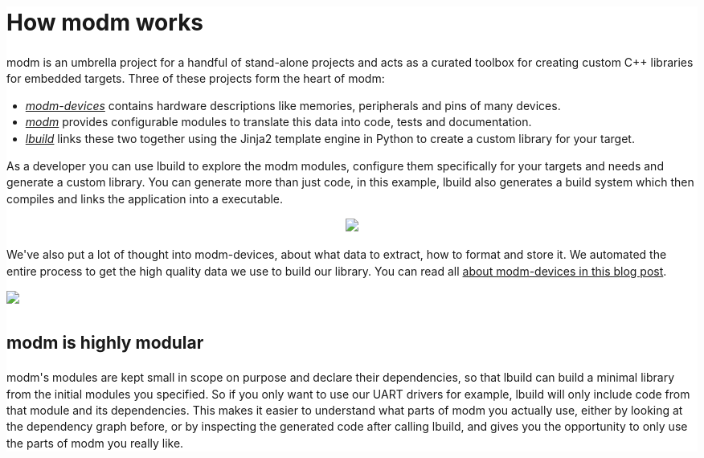 # How modm works

modm is an umbrella project for a handful of stand-alone projects and acts as
a curated toolbox for creating custom C++ libraries for embedded targets.
Three of these projects form the heart of modm:

- *[modm-devices][]* contains hardware descriptions like memories, peripherals and pins of many devices.
- *[modm][]* provides configurable modules to translate this data into code, tests and documentation.
- *[lbuild][]* links these two together using the Jinja2 template engine in Python to create a custom library for your target.

As a developer you can use lbuild to explore the modm modules, configure them
specifically for your targets and needs and generate a custom library.
You can generate more than just code, in this example, lbuild also generates a
build system which then compiles and links the application into a executable.

<center>
<img width="80%" src="/images/system_overview.png"/>
</center>

We've also put a lot of thought into modm-devices, about what data to extract,
how to format and store it. We automated the entire process to get the high
quality data we use to build our library.
You can read all [about modm-devices in this blog post](http://blog.salkinium.com/modm-devices).

![](http://blog.salkinium.com/assets/dfg_architecture.png)


## modm is highly modular

modm's modules are kept small in scope on purpose and declare their dependencies,
so that lbuild can build a minimal library from the initial modules you specified.
So if you only want to use our UART drivers for example, lbuild will only include
code from that module and its dependencies.
This makes it easier to understand what parts of modm you actually use, either
by looking at the dependency graph before, or by inspecting the generated code
after calling lbuild, and gives you the opportunity to only use the parts of
modm you really like.


[accel]: https://github.com/roboterclubaachen/modm/blob/develop/examples/stm32f4_discovery/accelerometer/main.cpp
[device_files]: https://github.com/roboterclubaachen/modm/tree/develop/src/modm/architecture/platform/devices
[eurobot]: http://www.eurobot.org/
[hal_drivers]: https://github.com/modm-io/modm/tree/develop/src/modm/platform
[jinja2]: http://jinja.pocoo.org
[ludicrous]: https://www.youtube.com/watch?v=ygE01sOhzz0
[modm-devices]: https://github.com/modm-io/modm-devices
[modm]: https://github.com/modm-io/modm
[lbuild]: https://github.com/modm-io/lbuild